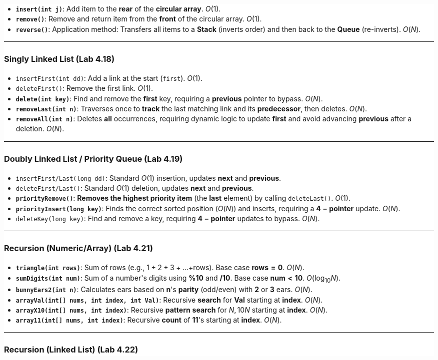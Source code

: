 * **`insert(int j)`**: Add item to the $\mathbf{rear}$ of the **circular array**. $O(1)$.
* **`remove()`**: Remove and return item from the $\mathbf{front}$ of the circular array. $O(1)$.
* **`reverse()`**: Application method: Transfers all items to a **Stack** (inverts order) and then back to the **Queue** (re-inverts). $O(N)$.

---

### Singly Linked List (Lab 4.18)

* `insertFirst(int dd)`: Add a link at the start (`first`). $O(1)$.
* `deleteFirst()`: Remove the first link. $O(1)$.
* **`delete(int key)`**: Find and remove the $\mathbf{first}$ key, requiring a $\mathbf{previous}$ pointer to bypass. $O(N)$.
* **`removeLast(int n)`**: Traverses once to $\mathbf{track}$ the last matching link and its $\mathbf{predecessor}$, then deletes. $O(N)$.
* **`removeAll(int n)`**: Deletes **all** occurrences, requiring dynamic logic to update $\mathbf{first}$ and avoid advancing $\mathbf{previous}$ after a deletion. $O(N)$.

---

### Doubly Linked List / Priority Queue (Lab 4.19)

* `insertFirst/Last(long dd)`: Standard $O(1)$ insertion, updates $\mathbf{next}$ and $\mathbf{previous}$.
* `deleteFirst/Last()`: Standard $O(1)$ deletion, updates $\mathbf{next}$ and $\mathbf{previous}$.
* **`priorityRemove()`**: **Removes the highest priority item** (the $\mathbf{last}$ element) by calling `deleteLast()`. $O(1)$.
* **`priorityInsert(long key)`**: Finds the correct sorted position ($O(N)$) and inserts, requiring a $\mathbf{4-pointer}$ update. $O(N)$.
* `deleteKey(long key)`: Find and remove a key, requiring $\mathbf{4-pointer}$ updates to bypass. $O(N)$.

---

### Recursion (Numeric/Array) (Lab 4.21)

* **`triangle(int rows)`**: Sum of rows (e.g., $1+2+3+\dots+$rows). Base case $\mathbf{rows=0}$. $O(N)$.
* **`sumDigits(int num)`**: Sum of a number's digits using $\mathbf{\% 10}$ and $\mathbf{/ 10}$. Base case $\mathbf{num < 10}$. $O(\log_{10}N)$.
* **`bunnyEars2(int n)`**: Calculates ears based on $\mathbf{n}$'s $\mathbf{parity}$ (odd/even) with $\mathbf{2}$ or $\mathbf{3}$ ears. $O(N)$.
* **`arrayVal(int[] nums, int index, int Val)`**: Recursive $\mathbf{search}$ for $\mathbf{Val}$ starting at $\mathbf{index}$. $O(N)$.
* **`arrayX10(int[] nums, int index)`**: Recursive $\mathbf{pattern}$ $\mathbf{search}$ for $N, 10N$ starting at $\mathbf{index}$. $O(N)$.
* **`array11(int[] nums, int index)`**: Recursive $\mathbf{count}$ of $\mathbf{11}$'s starting at $\mathbf{index}$. $O(N)$.

---

### Recursion (Linked List) (Lab 4.22)

